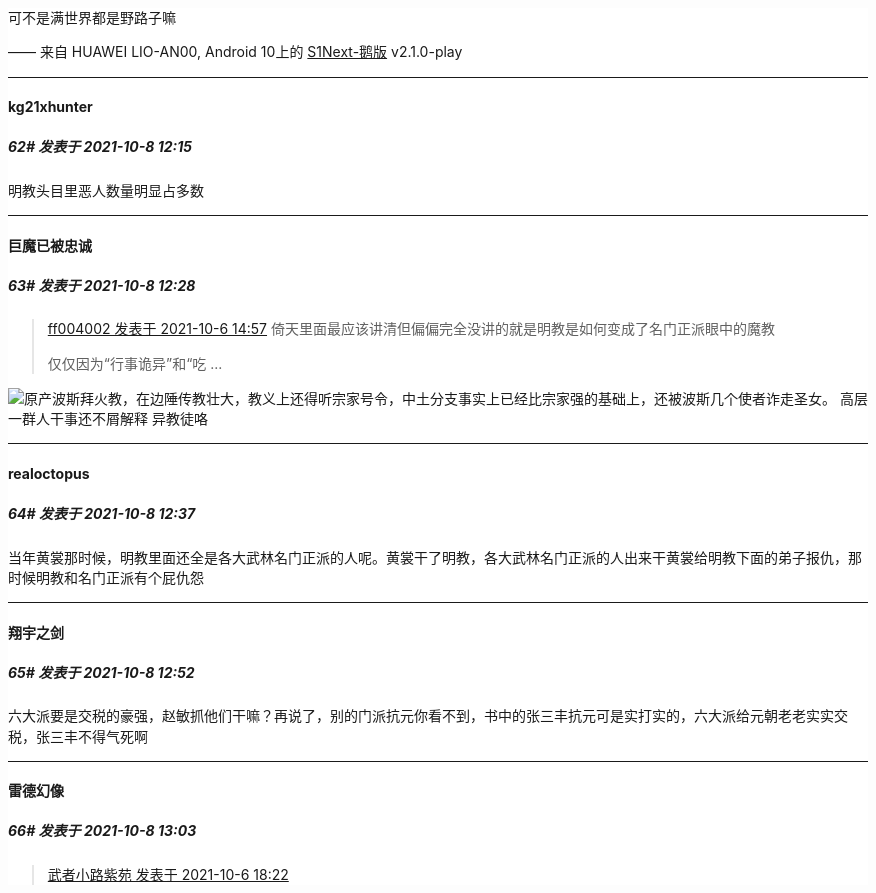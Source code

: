 可不是满世界都是野路子嘛

—— 来自 HUAWEI LIO-AN00, Android 10上的 [S1Next-鹅版](https://github.com/ykrank/S1-Next/releases) v2.1.0-play


*****

####  kg21xhunter  
##### 62#       发表于 2021-10-8 12:15


明教头目里恶人数量明显占多数




*****

####  巨魔已被忠诚  
##### 63#       发表于 2021-10-8 12:28


<blockquote><a href="httphttps://bbs.saraba1st.com/2b/forum.php?mod=redirect&amp;goto=findpost&amp;pid=53012710&amp;ptid=2030536" target="_blank">ff004002 发表于 2021-10-6 14:57</a>
倚天里面最应该讲清但偏偏完全没讲的就是明教是如何变成了名门正派眼中的魔教

仅仅因为“行事诡异”和“吃 ...</blockquote>
<img src="https://static.saraba1st.com/image/smiley/face2017/003.png" referrerpolicy="no-referrer">原产波斯拜火教，在边陲传教壮大，教义上还得听宗家号令，中土分支事实上已经比宗家强的基础上，还被波斯几个使者诈走圣女。
高层一群人干事还不屑解释
异教徒咯


*****

####  realoctopus  
##### 64#       发表于 2021-10-8 12:37


当年黄裳那时候，明教里面还全是各大武林名门正派的人呢。黄裳干了明教，各大武林名门正派的人出来干黄裳给明教下面的弟子报仇，那时候明教和名门正派有个屁仇怨




*****

####  翔宇之剑  
##### 65#       发表于 2021-10-8 12:52


六大派要是交税的豪强，赵敏抓他们干嘛？再说了，别的门派抗元你看不到，书中的张三丰抗元可是实打实的，六大派给元朝老老实实交税，张三丰不得气死啊


*****

####  雷德幻像  
##### 66#       发表于 2021-10-8 13:03


<blockquote><a href="httphttps://bbs.saraba1st.com/2b/forum.php?mod=redirect&amp;goto=findpost&amp;pid=53014435&amp;ptid=2030536" target="_blank">武者小路紫苑 发表于 2021-10-6 18:22</a>
